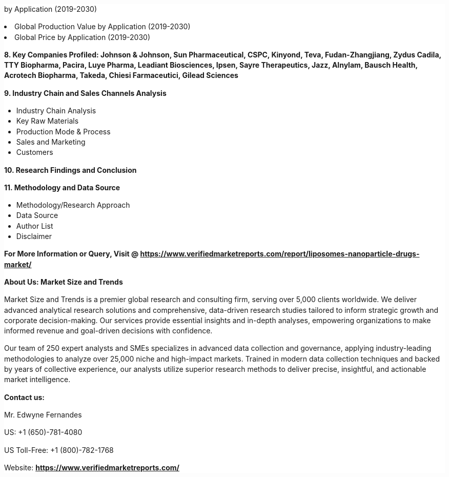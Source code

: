 by Application (2019-2030)</li><li>Global Production Value by Application (2019-2030)</li><li>Global Price by Application (2019-2030)</li></ul><p><strong>8. Key Companies Profiled: Johnson & Johnson, Sun Pharmaceutical, CSPC, Kinyond, Teva, Fudan-Zhangjiang, Zydus Cadila, TTY Biopharma, Pacira, Luye Pharma, Leadiant Biosciences, Ipsen, Sayre Therapeutics, Jazz, Alnylam, Bausch Health, Acrotech Biopharma, Takeda, Chiesi Farmaceutici, Gilead Sciences</strong></p><p><strong>9. Industry Chain and Sales Channels Analysis</strong></p><ul><li>Industry Chain Analysis</li><li>Key Raw Materials</li><li>Production Mode &amp; Process</li><li>Sales and Marketing</li><li>Customers</li></ul><p><strong>10. Research Findings and Conclusion</strong></p><p><strong>11. Methodology and Data Source</strong></p><ul><li>Methodology/Research Approach</li><li>Data Source</li><li>Author List</li><li>Disclaimer</li></ul></p><p><strong>For More Information or Query, Visit @ <a href="https://www.verifiedmarketreports.com/report/liposomes-nanoparticle-drugs-market/">https://www.verifiedmarketreports.com/report/liposomes-nanoparticle-drugs-market/</a></strong></p><p><strong>About Us: Market Size and Trends</strong></p><p>Market Size and Trends is a premier global research and consulting firm, serving over 5,000 clients worldwide. We deliver advanced analytical research solutions and comprehensive, data-driven research studies tailored to inform strategic growth and corporate decision-making. Our services provide essential insights and in-depth analyses, empowering organizations to make informed revenue and goal-driven decisions with confidence.</p><p>Our team of 250 expert analysts and SMEs specializes in advanced data collection and governance, applying industry-leading methodologies to analyze over 25,000 niche and high-impact markets. Trained in modern data collection techniques and backed by years of collective experience, our analysts utilize superior research methods to deliver precise, insightful, and actionable market intelligence.</p><p><strong>Contact us:</strong></p><p>Mr. Edwyne Fernandes</p><p>US: +1 (650)-781-4080</p><p>US Toll-Free: +1 (800)-782-1768</p><p>Website: <strong><a href="https://www.verifiedmarketreports.com/">https://www.verifiedmarketreports.com/</a></strong></p>
